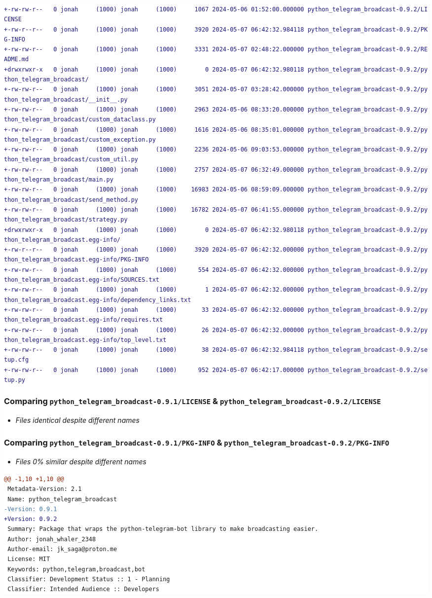 ```diff
+-rw-rw-r--   0 jonah     (1000) jonah     (1000)     1067 2024-05-06 01:52:00.000000 python_telegram_broadcast-0.9.2/LICENSE
+-rw-r--r--   0 jonah     (1000) jonah     (1000)     3920 2024-05-07 06:42:32.984118 python_telegram_broadcast-0.9.2/PKG-INFO
+-rw-rw-r--   0 jonah     (1000) jonah     (1000)     3331 2024-05-07 02:48:22.000000 python_telegram_broadcast-0.9.2/README.md
+drwxrwxr-x   0 jonah     (1000) jonah     (1000)        0 2024-05-07 06:42:32.980118 python_telegram_broadcast-0.9.2/python_telegram_broadcast/
+-rw-rw-r--   0 jonah     (1000) jonah     (1000)     3051 2024-05-07 03:28:42.000000 python_telegram_broadcast-0.9.2/python_telegram_broadcast/__init__.py
+-rw-rw-r--   0 jonah     (1000) jonah     (1000)     2963 2024-05-06 08:33:20.000000 python_telegram_broadcast-0.9.2/python_telegram_broadcast/custom_dataclass.py
+-rw-rw-r--   0 jonah     (1000) jonah     (1000)     1616 2024-05-06 08:35:01.000000 python_telegram_broadcast-0.9.2/python_telegram_broadcast/custom_exception.py
+-rw-rw-r--   0 jonah     (1000) jonah     (1000)     2236 2024-05-06 09:03:53.000000 python_telegram_broadcast-0.9.2/python_telegram_broadcast/custom_util.py
+-rw-rw-r--   0 jonah     (1000) jonah     (1000)     2757 2024-05-07 06:32:49.000000 python_telegram_broadcast-0.9.2/python_telegram_broadcast/main.py
+-rw-rw-r--   0 jonah     (1000) jonah     (1000)    16983 2024-05-06 08:59:09.000000 python_telegram_broadcast-0.9.2/python_telegram_broadcast/send_method.py
+-rw-rw-r--   0 jonah     (1000) jonah     (1000)    16782 2024-05-07 06:41:55.000000 python_telegram_broadcast-0.9.2/python_telegram_broadcast/strategy.py
+drwxrwxr-x   0 jonah     (1000) jonah     (1000)        0 2024-05-07 06:42:32.980118 python_telegram_broadcast-0.9.2/python_telegram_broadcast.egg-info/
+-rw-r--r--   0 jonah     (1000) jonah     (1000)     3920 2024-05-07 06:42:32.000000 python_telegram_broadcast-0.9.2/python_telegram_broadcast.egg-info/PKG-INFO
+-rw-rw-r--   0 jonah     (1000) jonah     (1000)      554 2024-05-07 06:42:32.000000 python_telegram_broadcast-0.9.2/python_telegram_broadcast.egg-info/SOURCES.txt
+-rw-rw-r--   0 jonah     (1000) jonah     (1000)        1 2024-05-07 06:42:32.000000 python_telegram_broadcast-0.9.2/python_telegram_broadcast.egg-info/dependency_links.txt
+-rw-rw-r--   0 jonah     (1000) jonah     (1000)       33 2024-05-07 06:42:32.000000 python_telegram_broadcast-0.9.2/python_telegram_broadcast.egg-info/requires.txt
+-rw-rw-r--   0 jonah     (1000) jonah     (1000)       26 2024-05-07 06:42:32.000000 python_telegram_broadcast-0.9.2/python_telegram_broadcast.egg-info/top_level.txt
+-rw-rw-r--   0 jonah     (1000) jonah     (1000)       38 2024-05-07 06:42:32.984118 python_telegram_broadcast-0.9.2/setup.cfg
+-rw-rw-r--   0 jonah     (1000) jonah     (1000)      952 2024-05-07 06:42:17.000000 python_telegram_broadcast-0.9.2/setup.py
```

### Comparing `python_telegram_broadcast-0.9.1/LICENSE` & `python_telegram_broadcast-0.9.2/LICENSE`

 * *Files identical despite different names*

### Comparing `python_telegram_broadcast-0.9.1/PKG-INFO` & `python_telegram_broadcast-0.9.2/PKG-INFO`

 * *Files 0% similar despite different names*

```diff
@@ -1,10 +1,10 @@
 Metadata-Version: 2.1
 Name: python_telegram_broadcast
-Version: 0.9.1
+Version: 0.9.2
 Summary: Package that wraps the python-telegram-bot library to make broadcasting easier.
 Author: jonah_whaler_2348
 Author-email: jk_saga@proton.me
 License: MIT
 Keywords: python,telegram,broadcast,bot
 Classifier: Development Status :: 1 - Planning
 Classifier: Intended Audience :: Developers
```
